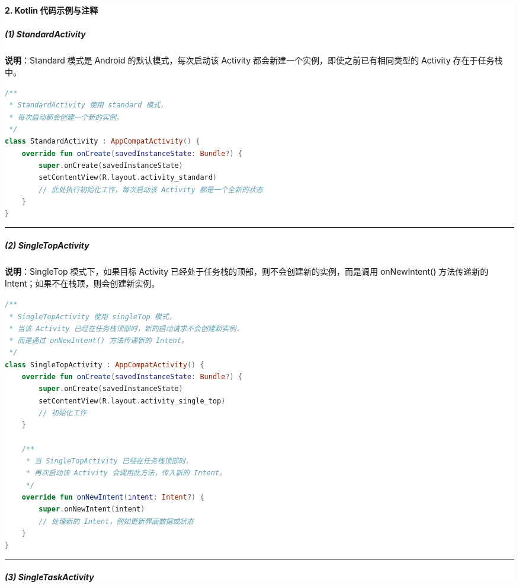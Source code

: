 #### 2. Kotlin 代码示例与注释

##### (1) StandardActivity

**说明**：Standard 模式是 Android 的默认模式，每次启动该 Activity 都会新建一个实例，即使之前已有相同类型的 Activity 存在于任务栈中。

```kotlin
/**
 * StandardActivity 使用 standard 模式，
 * 每次启动都会创建一个新的实例。
 */
class StandardActivity : AppCompatActivity() {
    override fun onCreate(savedInstanceState: Bundle?) {
        super.onCreate(savedInstanceState)
        setContentView(R.layout.activity_standard)
        // 此处执行初始化工作，每次启动该 Activity 都是一个全新的状态
    }
}
```

------

##### (2) SingleTopActivity

**说明**：SingleTop 模式下，如果目标 Activity 已经处于任务栈的顶部，则不会创建新的实例，而是调用 onNewIntent() 方法传递新的 Intent；如果不在栈顶，则会创建新实例。

```kotlin
/**
 * SingleTopActivity 使用 singleTop 模式，
 * 当该 Activity 已经在任务栈顶部时，新的启动请求不会创建新实例，
 * 而是通过 onNewIntent() 方法传递新的 Intent。
 */
class SingleTopActivity : AppCompatActivity() {
    override fun onCreate(savedInstanceState: Bundle?) {
        super.onCreate(savedInstanceState)
        setContentView(R.layout.activity_single_top)
        // 初始化工作
    }

    /**
     * 当 SingleTopActivity 已经在任务栈顶部时，
     * 再次启动该 Activity 会调用此方法，传入新的 Intent。
     */
    override fun onNewIntent(intent: Intent?) {
        super.onNewIntent(intent)
        // 处理新的 Intent，例如更新界面数据或状态
    }
}
```

------

##### (3) SingleTaskActivity
